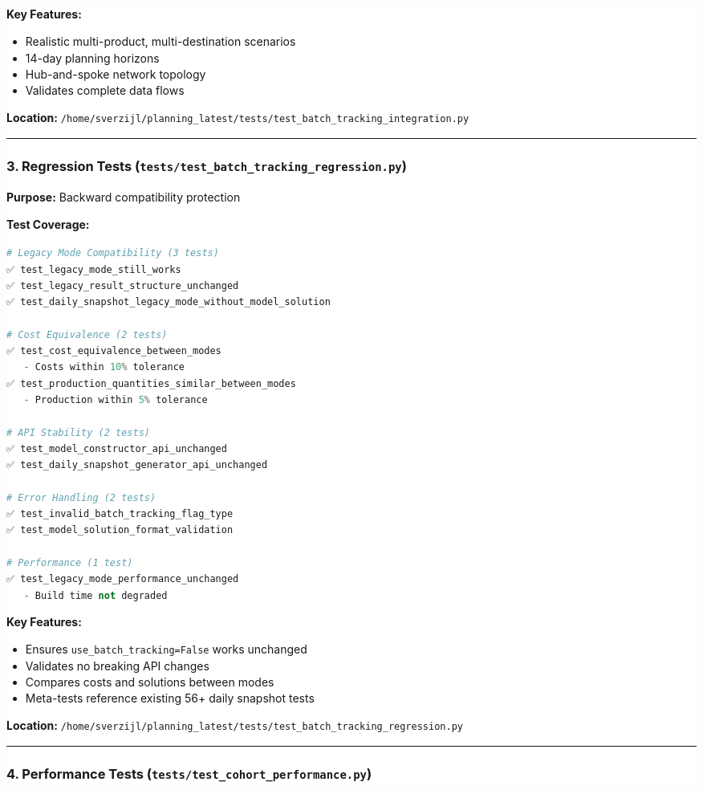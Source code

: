 **Key Features:**
- Realistic multi-product, multi-destination scenarios
- 14-day planning horizons
- Hub-and-spoke network topology
- Validates complete data flows

**Location:** `/home/sverzijl/planning_latest/tests/test_batch_tracking_integration.py`

---

### 3. Regression Tests (`tests/test_batch_tracking_regression.py`)

**Purpose:** Backward compatibility protection

**Test Coverage:**

```python
# Legacy Mode Compatibility (3 tests)
✅ test_legacy_mode_still_works
✅ test_legacy_result_structure_unchanged
✅ test_daily_snapshot_legacy_mode_without_model_solution

# Cost Equivalence (2 tests)
✅ test_cost_equivalence_between_modes
   - Costs within 10% tolerance
✅ test_production_quantities_similar_between_modes
   - Production within 5% tolerance

# API Stability (2 tests)
✅ test_model_constructor_api_unchanged
✅ test_daily_snapshot_generator_api_unchanged

# Error Handling (2 tests)
✅ test_invalid_batch_tracking_flag_type
✅ test_model_solution_format_validation

# Performance (1 test)
✅ test_legacy_mode_performance_unchanged
   - Build time not degraded
```

**Key Features:**
- Ensures `use_batch_tracking=False` works unchanged
- Validates no breaking API changes
- Compares costs and solutions between modes
- Meta-tests reference existing 56+ daily snapshot tests

**Location:** `/home/sverzijl/planning_latest/tests/test_batch_tracking_regression.py`

---

### 4. Performance Tests (`tests/test_cohort_performance.py`)

